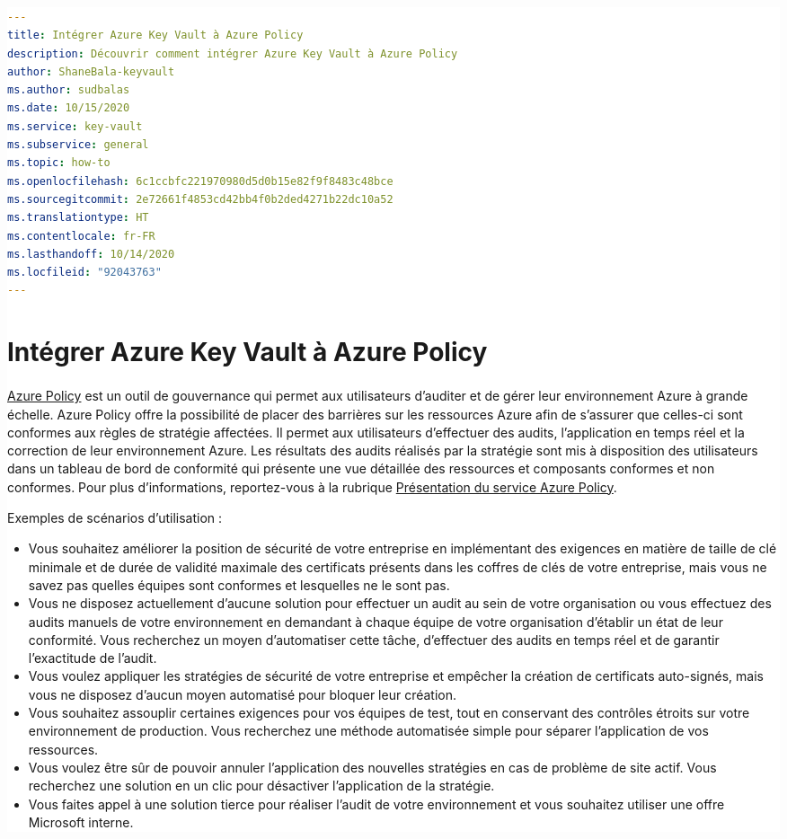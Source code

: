 ```yaml
---
title: Intégrer Azure Key Vault à Azure Policy
description: Découvrir comment intégrer Azure Key Vault à Azure Policy
author: ShaneBala-keyvault
ms.author: sudbalas
ms.date: 10/15/2020
ms.service: key-vault
ms.subservice: general
ms.topic: how-to
ms.openlocfilehash: 6c1ccbfc221970980d5d0b15e82f9f8483c48bce
ms.sourcegitcommit: 2e72661f4853cd42bb4f0b2ded4271b22dc10a52
ms.translationtype: HT
ms.contentlocale: fr-FR
ms.lasthandoff: 10/14/2020
ms.locfileid: "92043763"
---
```

# <a name="integrate-azure-key-vault-with-azure-policy"></a>Intégrer Azure Key Vault à Azure Policy

[Azure Policy](../../governance/policy/index.yml) est un outil de gouvernance qui permet aux utilisateurs d’auditer et de gérer leur environnement Azure à grande échelle. Azure Policy offre la possibilité de placer des barrières sur les ressources Azure afin de s’assurer que celles-ci sont conformes aux règles de stratégie affectées. Il permet aux utilisateurs d’effectuer des audits, l’application en temps réel et la correction de leur environnement Azure. Les résultats des audits réalisés par la stratégie sont mis à disposition des utilisateurs dans un tableau de bord de conformité qui présente une vue détaillée des ressources et composants conformes et non conformes.  Pour plus d’informations, reportez-vous à la rubrique [Présentation du service Azure Policy](../../governance/policy/overview.md).

Exemples de scénarios d’utilisation :

- Vous souhaitez améliorer la position de sécurité de votre entreprise en implémentant des exigences en matière de taille de clé minimale et de durée de validité maximale des certificats présents dans les coffres de clés de votre entreprise, mais vous ne savez pas quelles équipes sont conformes et lesquelles ne le sont pas.
- Vous ne disposez actuellement d’aucune solution pour effectuer un audit au sein de votre organisation ou vous effectuez des audits manuels de votre environnement en demandant à chaque équipe de votre organisation d’établir un état de leur conformité. Vous recherchez un moyen d’automatiser cette tâche, d’effectuer des audits en temps réel et de garantir l’exactitude de l’audit.
- Vous voulez appliquer les stratégies de sécurité de votre entreprise et empêcher la création de certificats auto-signés, mais vous ne disposez d’aucun moyen automatisé pour bloquer leur création. 
- Vous souhaitez assouplir certaines exigences pour vos équipes de test, tout en conservant des contrôles étroits sur votre environnement de production. Vous recherchez une méthode automatisée simple pour séparer l’application de vos ressources.
- Vous voulez être sûr de pouvoir annuler l’application des nouvelles stratégies en cas de problème de site actif. Vous recherchez une solution en un clic pour désactiver l’application de la stratégie. 
- Vous faites appel à une solution tierce pour réaliser l’audit de votre environnement et vous souhaitez utiliser une offre Microsoft interne.
